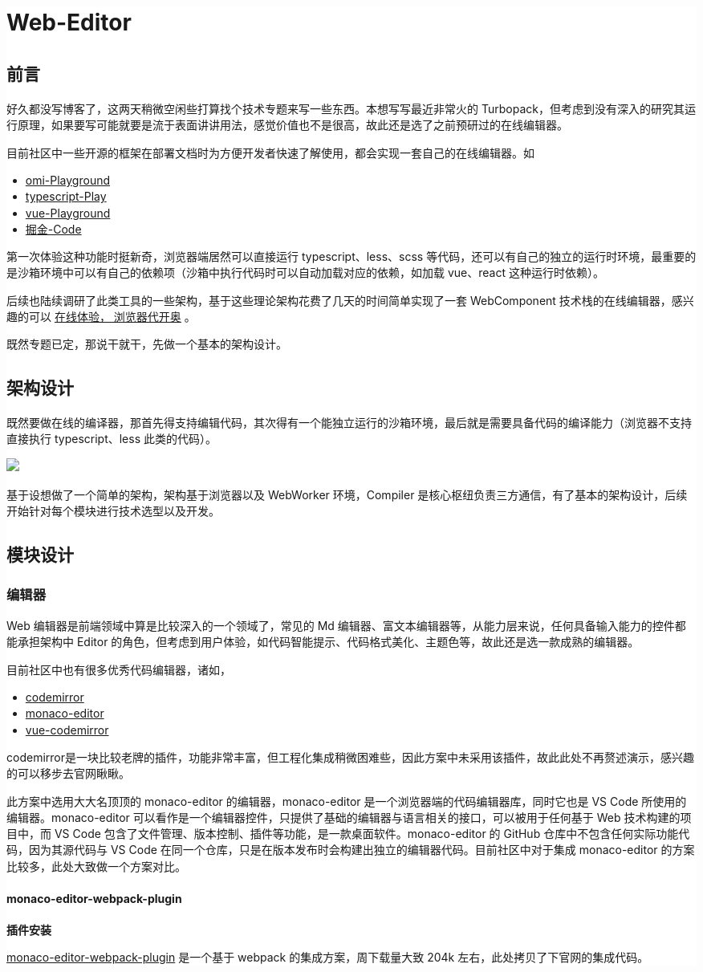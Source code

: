 # Web-Editor
## 前言

好久都没写博客了，这两天稍微空闲些打算找个技术专题来写一些东西。本想写写最近非常火的 Turbopack，但考虑到没有深入的研究其运行原理，如果要写可能就要是流于表面讲讲用法，感觉价值也不是很高，故此还是选了之前预研过的在线编辑器。

目前社区中一些开源的框架在部署文档时为方便开发者快速了解使用，都会实现一套自己的在线编辑器。如
* [omi-Playground](https://omi.cdn-go.cn/play/latest/index.html) 
* [typescript-Play](https://www.typescriptlang.org/play) 
* [vue-Playground](https://sfc.vuejs.org/) 
* [掘金-Code](https://code.juejin.cn/) 

第一次体验这种功能时挺新奇，浏览器端居然可以直接运行 typescript、less、scss 等代码，还可以有自己的独立的运行时环境，最重要的是沙箱环境中可以有自己的依赖项（沙箱中执行代码时可以自动加载对应的依赖，如加载 vue、react 这种运行时依赖）。

后续也陆续调研了此类工具的一些架构，基于这些理论架构花费了几天的时间简单实现了一套 WebComponent 技术栈的在线编辑器，感兴趣的可以 [在线体验， 浏览器代开奥](https://cdn.canyuegongzi.xyz/wu-code-playground/playground-2022-10-30.html) 。

既然专题已定，那说干就干，先做一个基本的架构设计。

## 架构设计

既然要做在线的编译器，那首先得支持编辑代码，其次得有一个能独立运行的沙箱环境，最后就是需要具备代码的编译能力（浏览器不支持直接执行 typescript、less 此类的代码）。

<img src="https://qiniu.canyuegongzi.xyz/editor-fam.png" class="medium-zoom medium-zoom-image">

基于设想做了一个简单的架构，架构基于浏览器以及 WebWorker 环境，Compiler 是核心枢纽负责三方通信，有了基本的架构设计，后续开始针对每个模块进行技术选型以及开发。

## 模块设计

### 编辑器

Web 编辑器是前端领域中算是比较深入的一个领域了，常见的 Md 编辑器、富文本编辑器等，从能力层来说，任何具备输入能力的控件都能承担架构中 Editor 的角色，但考虑到用户体验，如代码智能提示、代码格式美化、主题色等，故此还是选一款成熟的编辑器。

目前社区中也有很多优秀代码编辑器，诸如，
* [codemirror](https://github.com/codemirror/codemirror5) 
* [monaco-editor](https://github.com/microsoft/monaco-editor) 
* [vue-codemirror](https://github.com/surmon-china/vue-codemirror) 

codemirror是一块比较老牌的插件，功能非常丰富，但工程化集成稍微困难些，因此方案中未采用该插件，故此此处不再赘述演示，感兴趣的可以移步去官网瞅瞅。

此方案中选用大大名顶顶的 monaco-editor 的编辑器，monaco-editor 是一个浏览器端的代码编辑器库，同时它也是 VS Code 所使用的编辑器。monaco-editor 可以看作是一个编辑器控件，只提供了基础的编辑器与语言相关的接口，可以被用于任何基于 Web 技术构建的项目中，而 VS Code 包含了文件管理、版本控制、插件等功能，是一款桌面软件。monaco-editor 的 GitHub 仓库中不包含任何实际功能代码，因为其源代码与 VS Code 在同一个仓库，只是在版本发布时会构建出独立的编辑器代码。目前社区中对于集成 monaco-editor 的方案比较多，此处大致做一个方案对比。

#### monaco-editor-webpack-plugin

**插件安装**

[monaco-editor-webpack-plugin](https://www.npmjs.com/package/monaco-editor-webpack-plugin) 是一个基于 webpack 的集成方案，周下载量大致 204k 左右，此处拷贝了下官网的集成代码。
